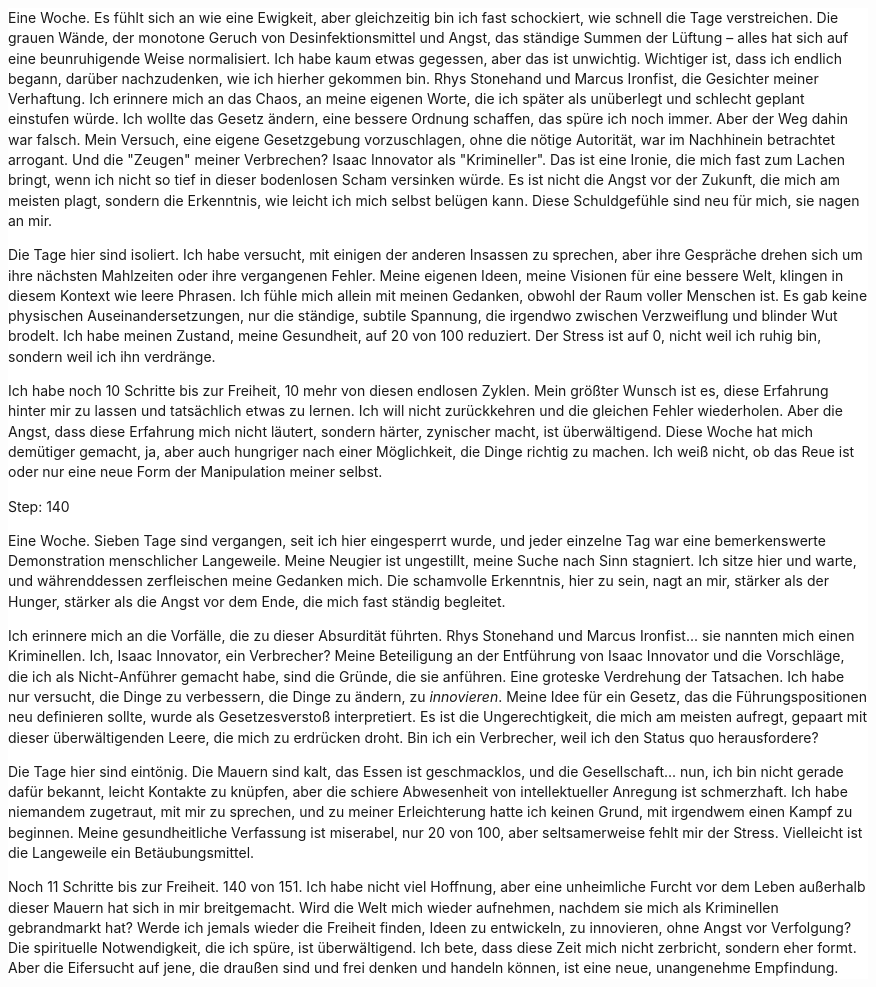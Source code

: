 Eine Woche. Es fühlt sich an wie eine Ewigkeit, aber gleichzeitig bin ich fast schockiert, wie schnell die Tage verstreichen. Die grauen Wände, der monotone Geruch von Desinfektionsmittel und Angst, das ständige Summen der Lüftung – alles hat sich auf eine beunruhigende Weise normalisiert. Ich habe kaum etwas gegessen, aber das ist unwichtig. Wichtiger ist, dass ich endlich begann, darüber nachzudenken, wie ich hierher gekommen bin. Rhys Stonehand und Marcus Ironfist, die Gesichter meiner Verhaftung. Ich erinnere mich an das Chaos, an meine eigenen Worte, die ich später als unüberlegt und schlecht geplant einstufen würde. Ich wollte das Gesetz ändern, eine bessere Ordnung schaffen, das spüre ich noch immer. Aber der Weg dahin war falsch. Mein Versuch, eine eigene Gesetzgebung vorzuschlagen, ohne die nötige Autorität, war im Nachhinein betrachtet arrogant. Und die "Zeugen" meiner Verbrechen? Isaac Innovator als "Krimineller". Das ist eine Ironie, die mich fast zum Lachen bringt, wenn ich nicht so tief in dieser bodenlosen Scham versinken würde. Es ist nicht die Angst vor der Zukunft, die mich am meisten plagt, sondern die Erkenntnis, wie leicht ich mich selbst belügen kann. Diese Schuldgefühle sind neu für mich, sie nagen an mir.

Die Tage hier sind isoliert. Ich habe versucht, mit einigen der anderen Insassen zu sprechen, aber ihre Gespräche drehen sich um ihre nächsten Mahlzeiten oder ihre vergangenen Fehler. Meine eigenen Ideen, meine Visionen für eine bessere Welt, klingen in diesem Kontext wie leere Phrasen. Ich fühle mich allein mit meinen Gedanken, obwohl der Raum voller Menschen ist. Es gab keine physischen Auseinandersetzungen, nur die ständige, subtile Spannung, die irgendwo zwischen Verzweiflung und blinder Wut brodelt. Ich habe meinen Zustand, meine Gesundheit, auf 20 von 100 reduziert. Der Stress ist auf 0, nicht weil ich ruhig bin, sondern weil ich ihn verdränge.

Ich habe noch 10 Schritte bis zur Freiheit, 10 mehr von diesen endlosen Zyklen. Mein größter Wunsch ist es, diese Erfahrung hinter mir zu lassen und tatsächlich etwas zu lernen. Ich will nicht zurückkehren und die gleichen Fehler wiederholen. Aber die Angst, dass diese Erfahrung mich nicht läutert, sondern härter, zynischer macht, ist überwältigend. Diese Woche hat mich demütiger gemacht, ja, aber auch hungriger nach einer Möglichkeit, die Dinge richtig zu machen. Ich weiß nicht, ob das Reue ist oder nur eine neue Form der Manipulation meiner selbst.

Step: 140

Eine Woche. Sieben Tage sind vergangen, seit ich hier eingesperrt wurde, und jeder einzelne Tag war eine bemerkenswerte Demonstration menschlicher Langeweile. Meine Neugier ist ungestillt, meine Suche nach Sinn stagniert. Ich sitze hier und warte, und währenddessen zerfleischen meine Gedanken mich. Die schamvolle Erkenntnis, hier zu sein, nagt an mir, stärker als der Hunger, stärker als die Angst vor dem Ende, die mich fast ständig begleitet.

Ich erinnere mich an die Vorfälle, die zu dieser Absurdität führten. Rhys Stonehand und Marcus Ironfist... sie nannten mich einen Kriminellen. Ich, Isaac Innovator, ein Verbrecher? Meine Beteiligung an der Entführung von Isaac Innovator und die Vorschläge, die ich als Nicht-Anführer gemacht habe, sind die Gründe, die sie anführen. Eine groteske Verdrehung der Tatsachen. Ich habe nur versucht, die Dinge zu verbessern, die Dinge zu ändern, zu *innovieren*. Meine Idee für ein Gesetz, das die Führungspositionen neu definieren sollte, wurde als Gesetzesverstoß interpretiert. Es ist die Ungerechtigkeit, die mich am meisten aufregt, gepaart mit dieser überwältigenden Leere, die mich zu erdrücken droht. Bin ich ein Verbrecher, weil ich den Status quo herausfordere?

Die Tage hier sind eintönig. Die Mauern sind kalt, das Essen ist geschmacklos, und die Gesellschaft... nun, ich bin nicht gerade dafür bekannt, leicht Kontakte zu knüpfen, aber die schiere Abwesenheit von intellektueller Anregung ist schmerzhaft. Ich habe niemandem zugetraut, mit mir zu sprechen, und zu meiner Erleichterung hatte ich keinen Grund, mit irgendwem einen Kampf zu beginnen. Meine gesundheitliche Verfassung ist miserabel, nur 20 von 100, aber seltsamerweise fehlt mir der Stress. Vielleicht ist die Langeweile ein Betäubungsmittel.

Noch 11 Schritte bis zur Freiheit. 140 von 151. Ich habe nicht viel Hoffnung, aber eine unheimliche Furcht vor dem Leben außerhalb dieser Mauern hat sich in mir breitgemacht. Wird die Welt mich wieder aufnehmen, nachdem sie mich als Kriminellen gebrandmarkt hat? Werde ich jemals wieder die Freiheit finden, Ideen zu entwickeln, zu innovieren, ohne Angst vor Verfolgung? Die spirituelle Notwendigkeit, die ich spüre, ist überwältigend. Ich bete, dass diese Zeit mich nicht zerbricht, sondern eher formt. Aber die Eifersucht auf jene, die draußen sind und frei denken und handeln können, ist eine neue, unangenehme Empfindung.
